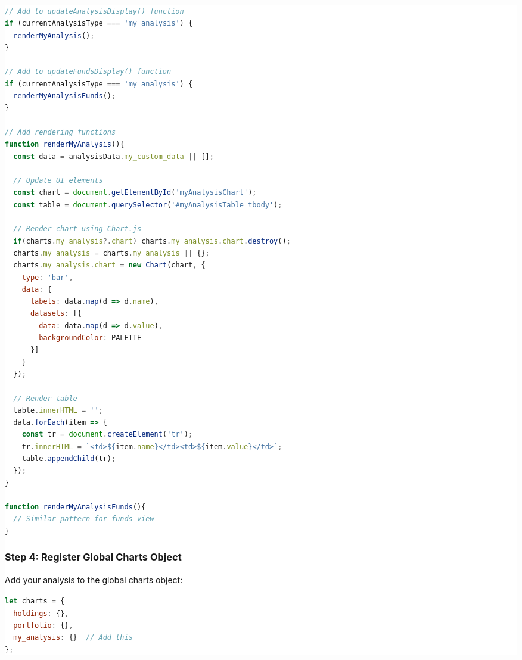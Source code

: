 ```javascript
// Add to updateAnalysisDisplay() function
if (currentAnalysisType === 'my_analysis') {
  renderMyAnalysis();
}

// Add to updateFundsDisplay() function  
if (currentAnalysisType === 'my_analysis') {
  renderMyAnalysisFunds();
}

// Add rendering functions
function renderMyAnalysis(){
  const data = analysisData.my_custom_data || [];
  
  // Update UI elements
  const chart = document.getElementById('myAnalysisChart');
  const table = document.querySelector('#myAnalysisTable tbody');
  
  // Render chart using Chart.js
  if(charts.my_analysis?.chart) charts.my_analysis.chart.destroy();
  charts.my_analysis = charts.my_analysis || {};
  charts.my_analysis.chart = new Chart(chart, {
    type: 'bar',
    data: {
      labels: data.map(d => d.name),
      datasets: [{
        data: data.map(d => d.value),
        backgroundColor: PALETTE
      }]
    }
  });
  
  // Render table
  table.innerHTML = '';
  data.forEach(item => {
    const tr = document.createElement('tr');
    tr.innerHTML = `<td>${item.name}</td><td>${item.value}</td>`;
    table.appendChild(tr);
  });
}

function renderMyAnalysisFunds(){
  // Similar pattern for funds view
}
```

### Step 4: Register Global Charts Object

Add your analysis to the global charts object:

```javascript
let charts = { 
  holdings: {}, 
  portfolio: {}, 
  my_analysis: {}  // Add this
};
```
